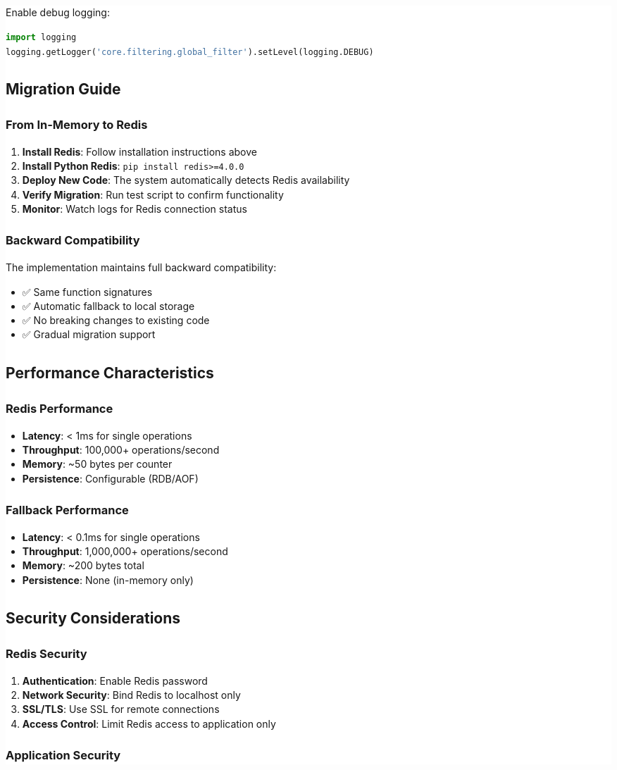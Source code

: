 Enable debug logging:

```python
import logging
logging.getLogger('core.filtering.global_filter').setLevel(logging.DEBUG)
```

## Migration Guide

### From In-Memory to Redis

1. **Install Redis**: Follow installation instructions above
2. **Install Python Redis**: `pip install redis>=4.0.0`
3. **Deploy New Code**: The system automatically detects Redis availability
4. **Verify Migration**: Run test script to confirm functionality
5. **Monitor**: Watch logs for Redis connection status

### Backward Compatibility

The implementation maintains full backward compatibility:

- ✅ Same function signatures
- ✅ Automatic fallback to local storage
- ✅ No breaking changes to existing code
- ✅ Gradual migration support

## Performance Characteristics

### Redis Performance

- **Latency**: < 1ms for single operations
- **Throughput**: 100,000+ operations/second
- **Memory**: ~50 bytes per counter
- **Persistence**: Configurable (RDB/AOF)

### Fallback Performance

- **Latency**: < 0.1ms for single operations
- **Throughput**: 1,000,000+ operations/second
- **Memory**: ~200 bytes total
- **Persistence**: None (in-memory only)

## Security Considerations

### Redis Security

1. **Authentication**: Enable Redis password
2. **Network Security**: Bind Redis to localhost only
3. **SSL/TLS**: Use SSL for remote connections
4. **Access Control**: Limit Redis access to application only

### Application Security
